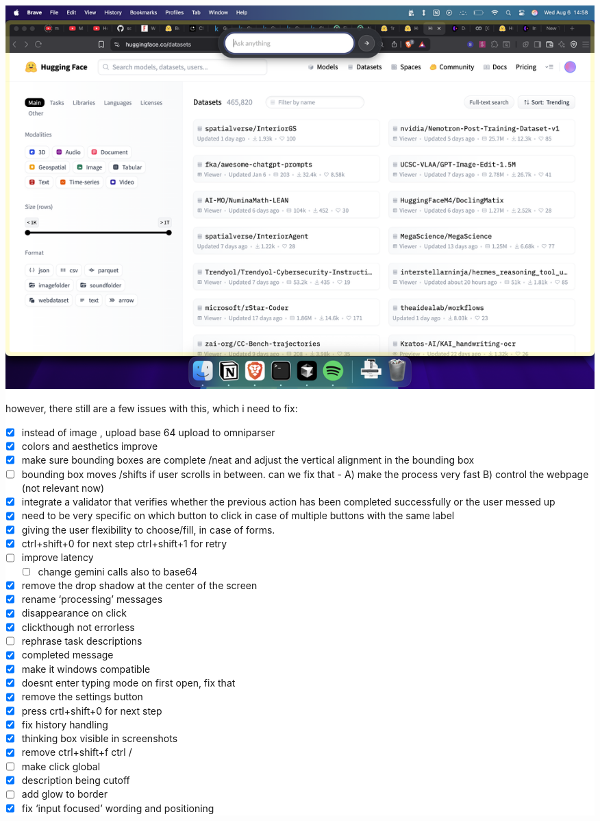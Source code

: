 ![image.png]( /img/build/bubble/image8.png)

however, there still are a few issues with this, which i need to fix:

- [x]  instead of image , upload base 64 upload to omniparser
- [x]  colors and aesthetics improve
- [x]  make sure bounding boxes are complete /neat and adjust the vertical alignment in the bounding box
- [ ]  bounding box moves /shifts if user scrolls in between. can we fix that -
A) make the process very fast
B) control the webpage (not relevant now)
- [x]  integrate a validator that verifies whether the previous action has been completed successfully or the user messed up
- [x]  need to be very specific on which button to click in case of multiple buttons with the same label
- [x]  giving the user flexibility to choose/fill, in case of forms.
- [x]  ctrl+shift+0 for next step ctrl+shift+1 for retry
- [ ]  improve latency
    - [ ]  change gemini calls also to base64
- [x]  remove the drop shadow at the center of the screen
- [x]  rename ‘processing’ messages
- [x]  disappearance on click
- [x]  clickthough not errorless
- [ ]  rephrase task descriptions
- [x]  completed message
- [x]  make it windows compatible
- [x]  doesnt enter typing mode on first open, fix that
- [x]  remove the settings button
- [x]  press crtl+shift+0 for next step
- [x]  fix history handling
- [x]  thinking box visible in screenshots
- [x]  remove ctrl+shift+f ctrl /
- [ ]  make click global
- [x]  description being cutoff
- [ ]  add glow to border
- [x]  fix ‘input focused’ wording and positioning